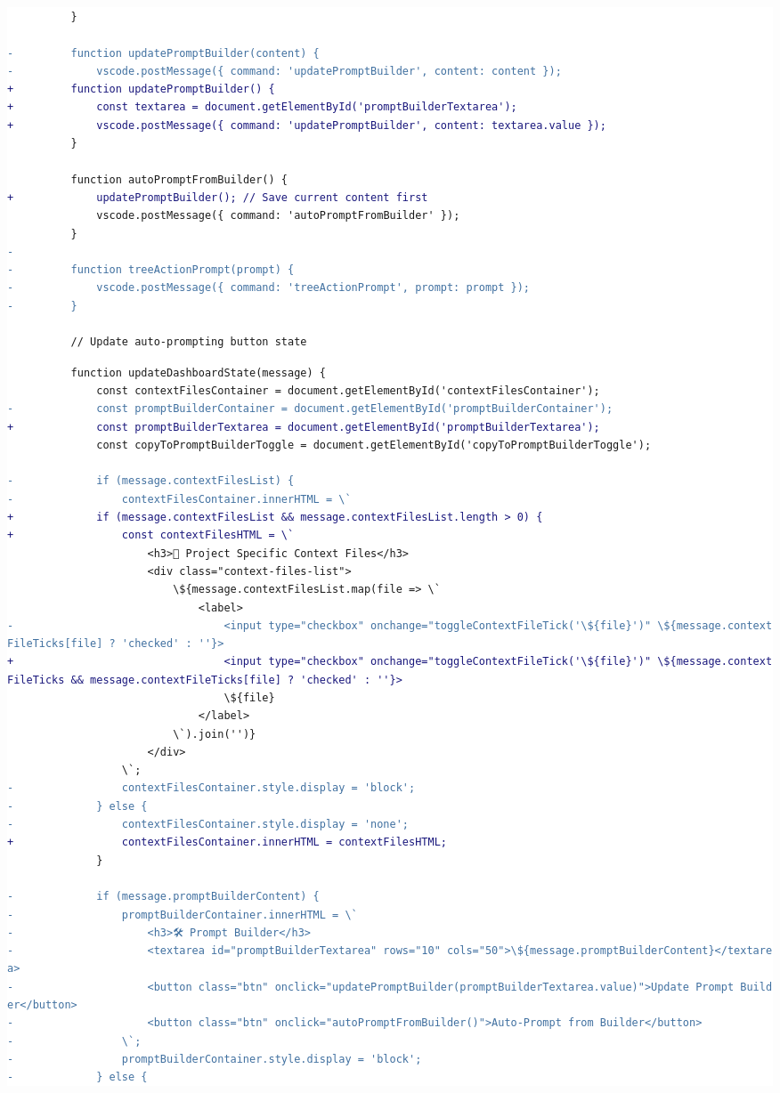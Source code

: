 ```diff
          }
  
-         function updatePromptBuilder(content) {
-             vscode.postMessage({ command: 'updatePromptBuilder', content: content });
+         function updatePromptBuilder() {
+             const textarea = document.getElementById('promptBuilderTextarea');
+             vscode.postMessage({ command: 'updatePromptBuilder', content: textarea.value });
          }
  
          function autoPromptFromBuilder() {
+             updatePromptBuilder(); // Save current content first
              vscode.postMessage({ command: 'autoPromptFromBuilder' });
          }
- 
-         function treeActionPrompt(prompt) {
-             vscode.postMessage({ command: 'treeActionPrompt', prompt: prompt });
-         }
  
          // Update auto-prompting button state
```

```diff
          function updateDashboardState(message) {
              const contextFilesContainer = document.getElementById('contextFilesContainer');
-             const promptBuilderContainer = document.getElementById('promptBuilderContainer');
+             const promptBuilderTextarea = document.getElementById('promptBuilderTextarea');
              const copyToPromptBuilderToggle = document.getElementById('copyToPromptBuilderToggle');
  
-             if (message.contextFilesList) {
-                 contextFilesContainer.innerHTML = \`
+             if (message.contextFilesList && message.contextFilesList.length > 0) {
+                 const contextFilesHTML = \`
                      <h3>📄 Project Specific Context Files</h3>
                      <div class="context-files-list">
                          \${message.contextFilesList.map(file => \`
                              <label>
-                                 <input type="checkbox" onchange="toggleContextFileTick('\${file}')" \${message.contextFileTicks[file] ? 'checked' : ''}>
+                                 <input type="checkbox" onchange="toggleContextFileTick('\${file}')" \${message.contextFileTicks && message.contextFileTicks[file] ? 'checked' : ''}>
                                  \${file}
                              </label>
                          \`).join('')}
                      </div>
                  \`;
-                 contextFilesContainer.style.display = 'block';
-             } else {
-                 contextFilesContainer.style.display = 'none';
+                 contextFilesContainer.innerHTML = contextFilesHTML;
              }
  
-             if (message.promptBuilderContent) {
-                 promptBuilderContainer.innerHTML = \`
-                     <h3>🛠️ Prompt Builder</h3>
-                     <textarea id="promptBuilderTextarea" rows="10" cols="50">\${message.promptBuilderContent}</textarea>
-                     <button class="btn" onclick="updatePromptBuilder(promptBuilderTextarea.value)">Update Prompt Builder</button>
-                     <button class="btn" onclick="autoPromptFromBuilder()">Auto-Prompt from Builder</button>
-                 \`;
-                 promptBuilderContainer.style.display = 'block';
-             } else {
```